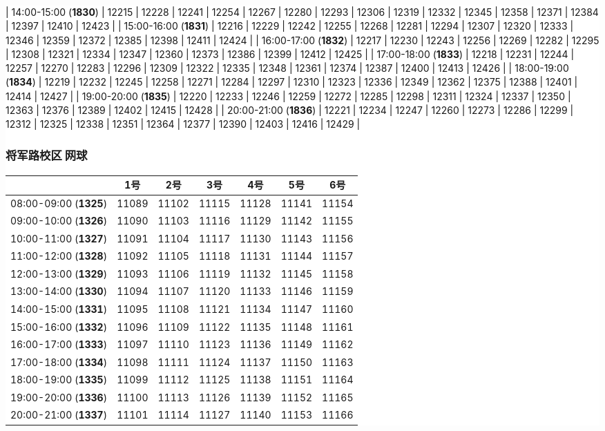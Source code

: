 | 14:00-15:00 (**1830**) | 12215 | 12228 | 12241 | 12254 | 12267 | 12280 | 12293 | 12306 | 12319 | 12332 | 12345 | 12358 | 12371 | 12384 | 12397 | 12410 | 12423 |
| 15:00-16:00 (**1831**) | 12216 | 12229 | 12242 | 12255 | 12268 | 12281 | 12294 | 12307 | 12320 | 12333 | 12346 | 12359 | 12372 | 12385 | 12398 | 12411 | 12424 |
| 16:00-17:00 (**1832**) | 12217 | 12230 | 12243 | 12256 | 12269 | 12282 | 12295 | 12308 | 12321 | 12334 | 12347 | 12360 | 12373 | 12386 | 12399 | 12412 | 12425 |
| 17:00-18:00 (**1833**) | 12218 | 12231 | 12244 | 12257 | 12270 | 12283 | 12296 | 12309 | 12322 | 12335 | 12348 | 12361 | 12374 | 12387 | 12400 | 12413 | 12426 |
| 18:00-19:00 (**1834**) | 12219 | 12232 | 12245 | 12258 | 12271 | 12284 | 12297 | 12310 | 12323 | 12336 | 12349 | 12362 | 12375 | 12388 | 12401 | 12414 | 12427 |
| 19:00-20:00 (**1835**) | 12220 | 12233 | 12246 | 12259 | 12272 | 12285 | 12298 | 12311 | 12324 | 12337 | 12350 | 12363 | 12376 | 12389 | 12402 | 12415 | 12428 |
| 20:00-21:00 (**1836**) | 12221 | 12234 | 12247 | 12260 | 12273 | 12286 | 12299 | 12312 | 12325 | 12338 | 12351 | 12364 | 12377 | 12390 | 12403 | 12416 | 12429 |

### 将军路校区 网球

|                        |  1号  |  2号  |  3号  |  4号  |  5号  |  6号  |
| :--------------------: | :---: | :---: | :---: | :---: | :---: | :---: |
| 08:00-09:00 (**1325**) | 11089 | 11102 | 11115 | 11128 | 11141 | 11154 |
| 09:00-10:00 (**1326**) | 11090 | 11103 | 11116 | 11129 | 11142 | 11155 |
| 10:00-11:00 (**1327**) | 11091 | 11104 | 11117 | 11130 | 11143 | 11156 |
| 11:00-12:00 (**1328**) | 11092 | 11105 | 11118 | 11131 | 11144 | 11157 |
| 12:00-13:00 (**1329**) | 11093 | 11106 | 11119 | 11132 | 11145 | 11158 |
| 13:00-14:00 (**1330**) | 11094 | 11107 | 11120 | 11133 | 11146 | 11159 |
| 14:00-15:00 (**1331**) | 11095 | 11108 | 11121 | 11134 | 11147 | 11160 |
| 15:00-16:00 (**1332**) | 11096 | 11109 | 11122 | 11135 | 11148 | 11161 |
| 16:00-17:00 (**1333**) | 11097 | 11110 | 11123 | 11136 | 11149 | 11162 |
| 17:00-18:00 (**1334**) | 11098 | 11111 | 11124 | 11137 | 11150 | 11163 |
| 18:00-19:00 (**1335**) | 11099 | 11112 | 11125 | 11138 | 11151 | 11164 |
| 19:00-20:00 (**1336**) | 11100 | 11113 | 11126 | 11139 | 11152 | 11165 |
| 20:00-21:00 (**1337**) | 11101 | 11114 | 11127 | 11140 | 11153 | 11166 |

